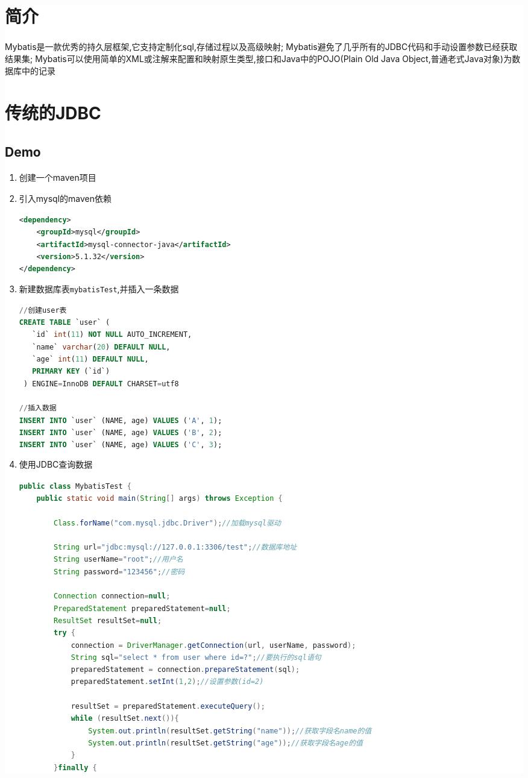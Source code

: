 # 简介

Mybatis是一款优秀的持久层框架,它支持定制化sql,存储过程以及高级映射; Mybatis避免了几乎所有的JDBC代码和手动设置参数已经获取结果集; Mybatis可以使用简单的XML或注解来配置和映射原生类型,接口和Java中的POJO(Plain Old Java Object,普通老式Java对象)为数据库中的记录

# 传统的JDBC

## Demo

1. 创建一个maven项目

2. 引入mysql的maven依赖

   ```xml
   <dependency>
       <groupId>mysql</groupId>
       <artifactId>mysql-connector-java</artifactId>
       <version>5.1.32</version>
   </dependency>
   ```

3. 新建数据库表`mybatisTest`,并插入一条数据

   ```sql
   //创建user表
   CREATE TABLE `user` (
      `id` int(11) NOT NULL AUTO_INCREMENT,
      `name` varchar(20) DEFAULT NULL,
      `age` int(11) DEFAULT NULL,
      PRIMARY KEY (`id`)
    ) ENGINE=InnoDB DEFAULT CHARSET=utf8
    
   //插入数据
   INSERT INTO `user` (NAME, age) VALUES ('A', 1);
   INSERT INTO `user` (NAME, age) VALUES ('B', 2);
   INSERT INTO `user` (NAME, age) VALUES ('C', 3);
   ```

4. 使用JDBC查询数据

   ```java
   public class MybatisTest {
       public static void main(String[] args) throws Exception {
   
           Class.forName("com.mysql.jdbc.Driver");//加载mysql驱动
   
           String url="jdbc:mysql://127.0.0.1:3306/test";//数据库地址
           String userName="root";//用户名
           String password="123456";//密码
   
           Connection connection=null;
           PreparedStatement preparedStatement=null;
           ResultSet resultSet=null;
           try {
               connection = DriverManager.getConnection(url, userName, password);
               String sql="select * from user where id=?";//要执行的sql语句
               preparedStatement = connection.prepareStatement(sql);
               preparedStatement.setInt(1,2);//设置参数(id=2)
   
               resultSet = preparedStatement.executeQuery();
               while (resultSet.next()){
                   System.out.println(resultSet.getString("name"));//获取字段名name的值
                   System.out.println(resultSet.getString("age"));//获取字段名age的值
               }
           }finally {
   ```